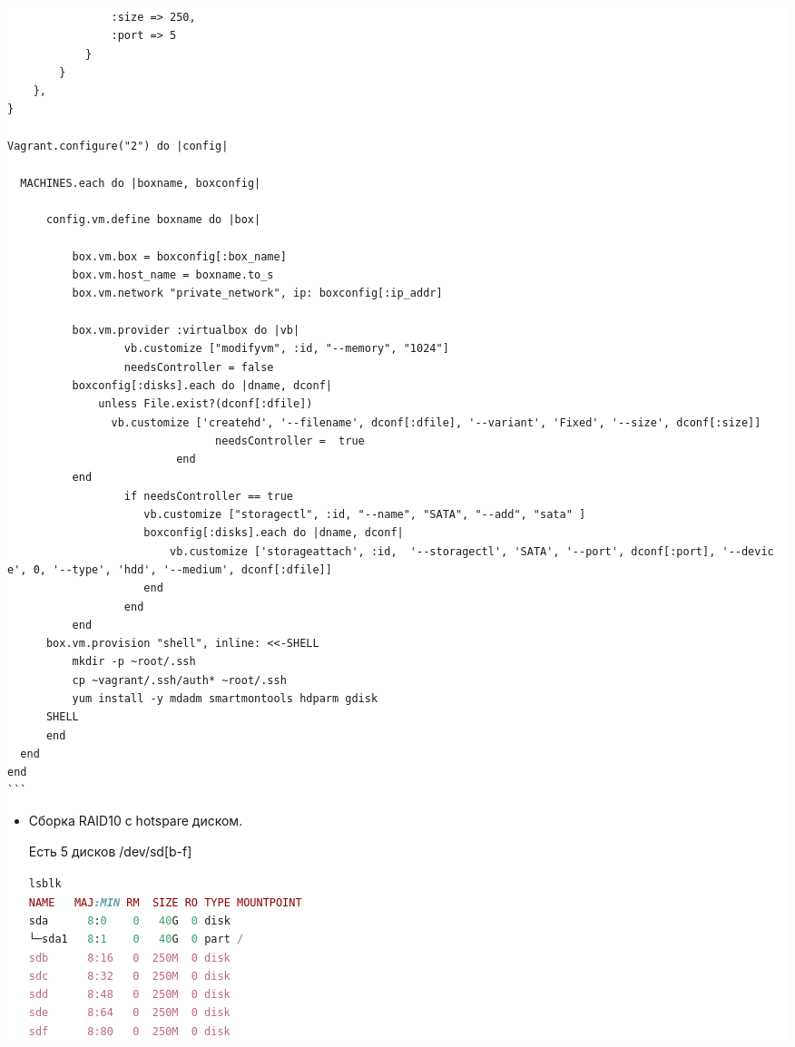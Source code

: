                     :size => 250,
                    :port => 5
                }
            }
        },
    }
    
    Vagrant.configure("2") do |config|
    
      MACHINES.each do |boxname, boxconfig|
    
          config.vm.define boxname do |box|
    
              box.vm.box = boxconfig[:box_name]
              box.vm.host_name = boxname.to_s
              box.vm.network "private_network", ip: boxconfig[:ip_addr]
    
              box.vm.provider :virtualbox do |vb|
                	  vb.customize ["modifyvm", :id, "--memory", "1024"]
                      needsController = false
    		  boxconfig[:disks].each do |dname, dconf|
    			  unless File.exist?(dconf[:dfile])
    				vb.customize ['createhd', '--filename', dconf[:dfile], '--variant', 'Fixed', '--size', dconf[:size]]
                                    needsController =  true
                              end
    		  end
                      if needsController == true
                         vb.customize ["storagectl", :id, "--name", "SATA", "--add", "sata" ]
                         boxconfig[:disks].each do |dname, dconf|
                             vb.customize ['storageattach', :id,  '--storagectl', 'SATA', '--port', dconf[:port], '--device', 0, '--type', 'hdd', '--medium', dconf[:dfile]]
                         end
                      end
              end
     	  box.vm.provision "shell", inline: <<-SHELL
    	      mkdir -p ~root/.ssh
              cp ~vagrant/.ssh/auth* ~root/.ssh
    	      yum install -y mdadm smartmontools hdparm gdisk
      	  SHELL
          end
      end
    end
    ```
    
- Сборка RAID10 с hotspare диском.
    
    Есть 5 дисков /dev/sd[b-f]
    
    ```ruby
    lsblk
    NAME   MAJ:MIN RM  SIZE RO TYPE MOUNTPOINT
    sda      8:0    0   40G  0 disk
    └─sda1   8:1    0   40G  0 part /
    sdb      8:16   0  250M  0 disk
    sdc      8:32   0  250M  0 disk
    sdd      8:48   0  250M  0 disk
    sde      8:64   0  250M  0 disk
    sdf      8:80   0  250M  0 disk
    ```
    
